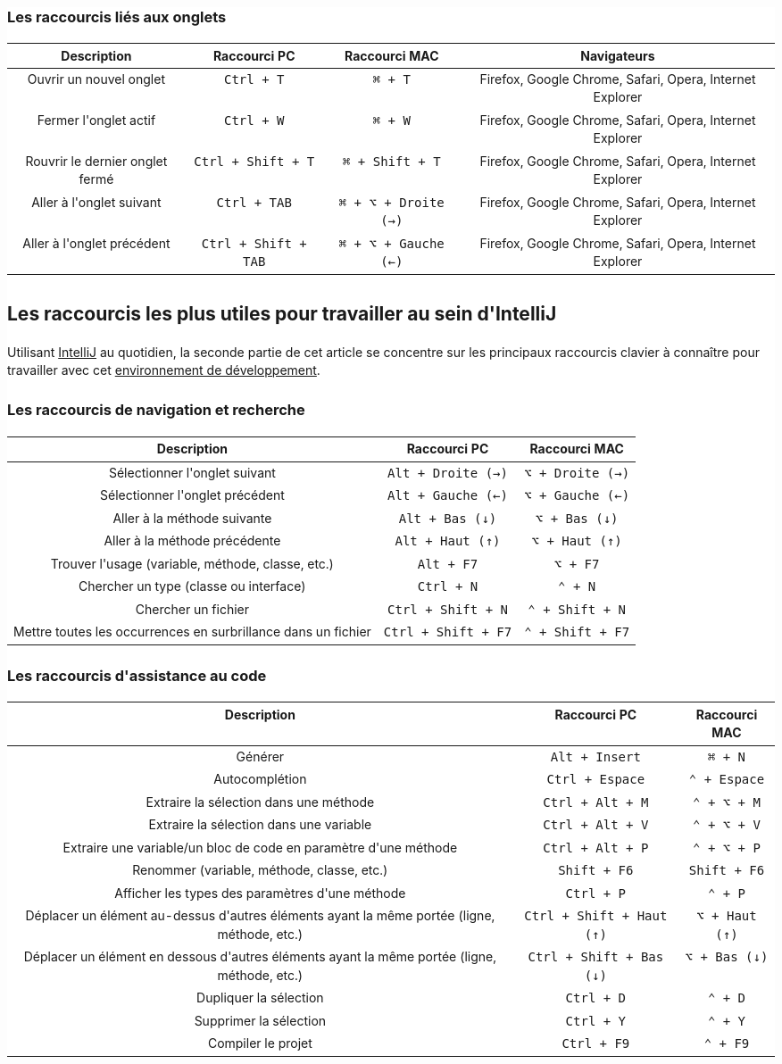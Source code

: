 ### Les raccourcis liés aux onglets

|Description|Raccourci PC|Raccourci MAC|Navigateurs|
|:---------:|:----------:|:-----------:|:---------:|
|Ouvrir un nouvel onglet|<kbd>Ctrl + T</kbd>|<kbd>⌘ + T</kbd>|Firefox, Google Chrome, Safari, Opera, Internet Explorer|
|Fermer l'onglet actif|<kbd>Ctrl + W</kbd>|<kbd>⌘ + W</kbd>|Firefox, Google Chrome, Safari, Opera, Internet Explorer|
|Rouvrir le dernier onglet fermé|<kbd>Ctrl + Shift + T</kbd>|<kbd>⌘ + Shift + T</kbd>|Firefox, Google Chrome, Safari, Opera, Internet Explorer|
|Aller à l'onglet suivant|<kbd>Ctrl + TAB</kbd>|<kbd>⌘ + ⌥ + Droite (→)</kbd>|Firefox, Google Chrome, Safari, Opera, Internet Explorer|
|Aller à l'onglet précédent|<kbd>Ctrl + Shift + TAB</kbd>|<kbd>⌘ + ⌥ + Gauche (←)</kbd>|Firefox, Google Chrome, Safari, Opera, Internet Explorer|

## Les raccourcis les plus utiles pour travailler au sein d'IntelliJ
Utilisant [IntelliJ](https://www.jetbrains.com/fr-fr/idea/)  au quotidien, la seconde partie de cet article se concentre sur les principaux raccourcis clavier à connaître pour travailler avec cet [environnement de développement](https://fr.wikipedia.org/wiki/Environnement_de_d%C3%A9veloppement).

### Les raccourcis de navigation et recherche

|Description|Raccourci PC|Raccourci MAC|
|:---------:|:----------:|:-----------:|
|Sélectionner l'onglet suivant|<kbd>Alt + Droite (→)</kbd>|<kbd>⌥ + Droite (→)</kbd>|
|Sélectionner l'onglet précédent|<kbd>Alt + Gauche (←)</kbd>|<kbd>⌥ + Gauche (←)</kbd>|
|Aller à la méthode suivante|<kbd>Alt + Bas (↓)</kbd>|<kbd>⌥ + Bas (↓)</kbd>|
|Aller à la méthode précédente|<kbd>Alt + Haut (↑)</kbd>|<kbd>⌥ + Haut (↑)</kbd>|
|Trouver l'usage (variable, méthode, classe, etc.)|<kbd>Alt + F7</kbd>|<kbd>⌥ + F7</kbd>|
|Chercher un type (classe ou interface)|<kbd>Ctrl + N</kbd>|<kbd>⌃ + N</kbd>|
|Chercher un fichier|<kbd>Ctrl + Shift + N</kbd>|<kbd>⌃ + Shift + N</kbd>|
|Mettre toutes les occurrences en surbrillance dans un fichier|<kbd>Ctrl + Shift + F7</kbd>|<kbd>⌃ + Shift + F7</kbd>|

### Les raccourcis d'assistance au code

|Description|Raccourci PC|Raccourci MAC|
|:---------:|:----------:|:-----------:|
|Générer|<kbd>Alt + Insert</kbd>|<kbd>⌘ + N</kbd>|
|Autocomplétion|<kbd>Ctrl + Espace</kbd>|<kbd>⌃ + Espace</kbd>|
|Extraire la sélection dans une méthode|<kbd>Ctrl + Alt + M</kbd>|<kbd>⌃ + ⌥ + M</kbd>|
|Extraire la sélection dans une variable|<kbd>Ctrl + Alt + V</kbd>|<kbd>⌃ + ⌥ + V</kbd>|
|Extraire une variable/un bloc de code en paramètre d'une méthode|<kbd>Ctrl + Alt + P</kbd>|<kbd>⌃ + ⌥ + P</kbd>|
|Renommer (variable, méthode, classe, etc.)|<kbd>Shift + F6</kbd>|<kbd>Shift + F6</kbd>|
|Afficher les types des paramètres d'une méthode|<kbd>Ctrl + P</kbd>|<kbd>⌃ + P</kbd>|
|Déplacer un élément au-dessus d'autres éléments ayant la même portée (ligne, méthode, etc.)|<kbd>Ctrl + Shift + Haut (↑)</kbd>|<kbd>⌥ + Haut (↑)</kbd>|
|Déplacer un élément en dessous d'autres éléments ayant la même portée (ligne, méthode, etc.)|<kbd>Ctrl + Shift + Bas (↓)</kbd>|<kbd>⌥ + Bas (↓)</kbd>|
|Dupliquer la sélection|<kbd>Ctrl + D</kbd>|<kbd>⌃ + D</kbd>|
|Supprimer la sélection|<kbd>Ctrl + Y</kbd>|<kbd>⌃ + Y</kbd>|
|Compiler le projet|<kbd>Ctrl + F9</kbd>|<kbd>⌃ + F9</kbd>|